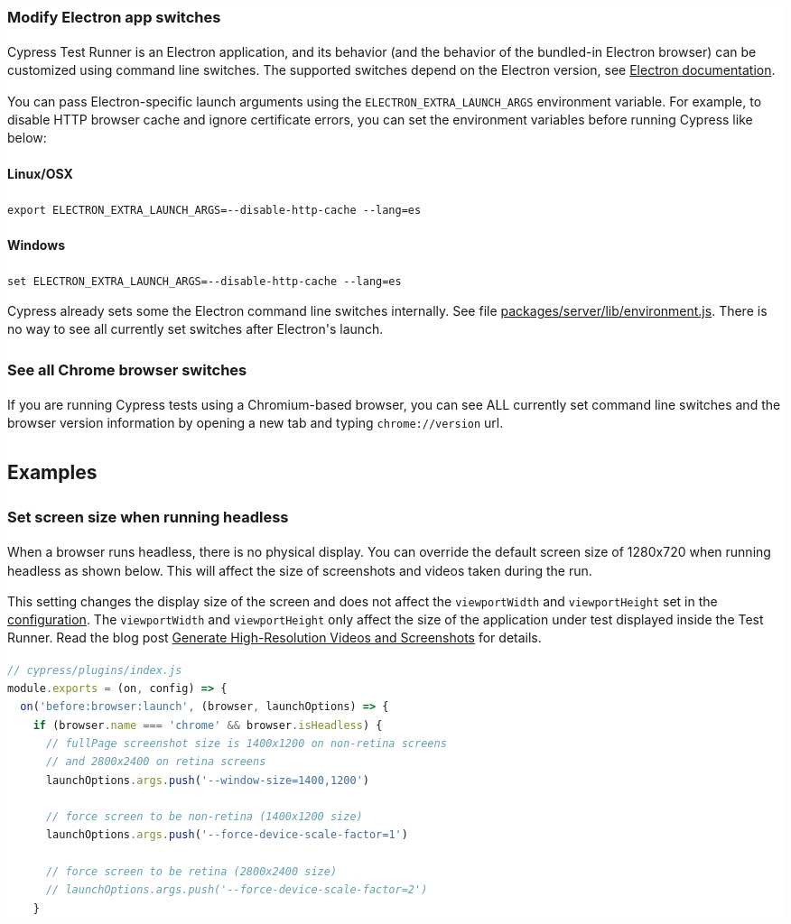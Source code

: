 ### Modify Electron app switches

Cypress Test Runner is an Electron application, and its behavior (and the behavior of the bundled-in Electron browser) can be customized using command line switches. The supported switches depend on the Electron version, see [Electron documentation](https://www.electronjs.org/docs/api/command-line-switches).

You can pass Electron-specific launch arguments using the `ELECTRON_EXTRA_LAUNCH_ARGS` environment variable. For example, to disable HTTP browser cache and ignore certificate errors, you can set the environment variables before running Cypress like below:

#### Linux/OSX

```shell
export ELECTRON_EXTRA_LAUNCH_ARGS=--disable-http-cache --lang=es
```

#### Windows

```shell
set ELECTRON_EXTRA_LAUNCH_ARGS=--disable-http-cache --lang=es
```

Cypress already sets some the Electron command line switches internally. See file [packages/server/lib/environment.js](https://github.com/cypress-io/cypress/blob/develop/packages/server/lib/environment.js). There is no way to see all currently set switches after Electron's launch.

### See all Chrome browser switches

If you are running Cypress tests using a Chromium-based browser, you can see ALL currently set command line switches and the browser version information by opening a new tab and typing `chrome://version` url.

<DocsImage src="/img/api/chrome-switches.png" alt="See all Chrome switches" ></DocsImage>

## Examples

### Set screen size when running headless

When a browser runs headless, there is no physical display. You can override the default screen size of 1280x720 when running headless as shown below. This will affect the size of screenshots and videos taken during the run.

<Alert type="warning">

This setting changes the display size of the screen and does not affect the `viewportWidth` and `viewportHeight` set in the [configuration](/guides/references/configuration). The `viewportWidth` and `viewportHeight` only affect the size of the application under test displayed inside the Test Runner. Read the blog post [Generate High-Resolution Videos and Screenshots](https://www.cypress.io/blog/2021/03/01/generate-high-resolution-videos-and-screenshots/) for details.

</Alert>

```js
// cypress/plugins/index.js
module.exports = (on, config) => {
  on('before:browser:launch', (browser, launchOptions) => {
    if (browser.name === 'chrome' && browser.isHeadless) {
      // fullPage screenshot size is 1400x1200 on non-retina screens
      // and 2800x2400 on retina screens
      launchOptions.args.push('--window-size=1400,1200')

      // force screen to be non-retina (1400x1200 size)
      launchOptions.args.push('--force-device-scale-factor=1')

      // force screen to be retina (2800x2400 size)
      // launchOptions.args.push('--force-device-scale-factor=2')
    }
```